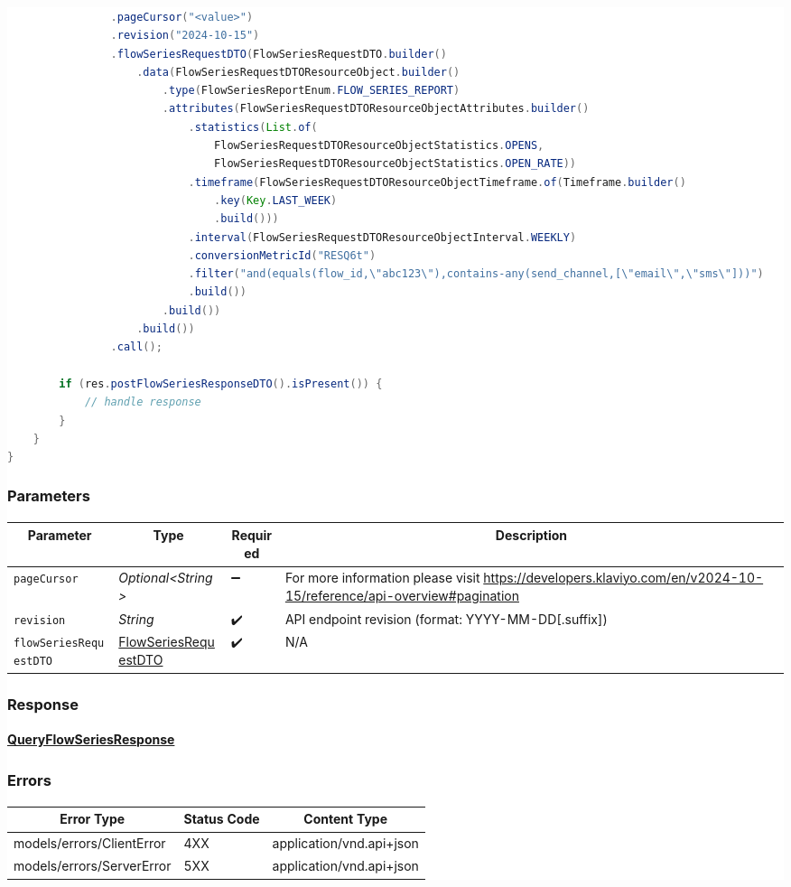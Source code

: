 ```java
                .pageCursor("<value>")
                .revision("2024-10-15")
                .flowSeriesRequestDTO(FlowSeriesRequestDTO.builder()
                    .data(FlowSeriesRequestDTOResourceObject.builder()
                        .type(FlowSeriesReportEnum.FLOW_SERIES_REPORT)
                        .attributes(FlowSeriesRequestDTOResourceObjectAttributes.builder()
                            .statistics(List.of(
                                FlowSeriesRequestDTOResourceObjectStatistics.OPENS,
                                FlowSeriesRequestDTOResourceObjectStatistics.OPEN_RATE))
                            .timeframe(FlowSeriesRequestDTOResourceObjectTimeframe.of(Timeframe.builder()
                                .key(Key.LAST_WEEK)
                                .build()))
                            .interval(FlowSeriesRequestDTOResourceObjectInterval.WEEKLY)
                            .conversionMetricId("RESQ6t")
                            .filter("and(equals(flow_id,\"abc123\"),contains-any(send_channel,[\"email\",\"sms\"]))")
                            .build())
                        .build())
                    .build())
                .call();

        if (res.postFlowSeriesResponseDTO().isPresent()) {
            // handle response
        }
    }
}
```

### Parameters

| Parameter                                                                                                         | Type                                                                                                              | Required                                                                                                          | Description                                                                                                       |
| ----------------------------------------------------------------------------------------------------------------- | ----------------------------------------------------------------------------------------------------------------- | ----------------------------------------------------------------------------------------------------------------- | ----------------------------------------------------------------------------------------------------------------- |
| `pageCursor`                                                                                                      | *Optional\<String>*                                                                                               | :heavy_minus_sign:                                                                                                | For more information please visit https://developers.klaviyo.com/en/v2024-10-15/reference/api-overview#pagination |
| `revision`                                                                                                        | *String*                                                                                                          | :heavy_check_mark:                                                                                                | API endpoint revision (format: YYYY-MM-DD[.suffix])                                                               |
| `flowSeriesRequestDTO`                                                                                            | [FlowSeriesRequestDTO](../../models/components/FlowSeriesRequestDTO.md)                                           | :heavy_check_mark:                                                                                                | N/A                                                                                                               |

### Response

**[QueryFlowSeriesResponse](../../models/operations/QueryFlowSeriesResponse.md)**

### Errors

| Error Type                | Status Code               | Content Type              |
| ------------------------- | ------------------------- | ------------------------- |
| models/errors/ClientError | 4XX                       | application/vnd.api+json  |
| models/errors/ServerError | 5XX                       | application/vnd.api+json  |
